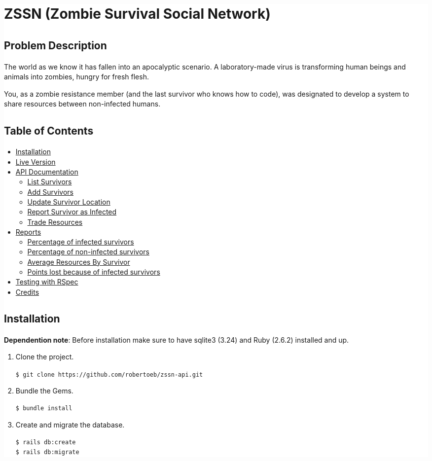 # ZSSN (Zombie Survival Social Network)

## Problem Description

The world as we know it has fallen into an apocalyptic scenario. A laboratory-made virus is transforming human beings and animals into zombies, hungry for fresh flesh.

You, as a zombie resistance member (and the last survivor who knows how to code), was designated to develop a system to share resources between non-infected humans.

## Table of Contents

* [Installation](#installation)
* [Live Version](#live-version)
* [API Documentation](#api-documentation)
  * [List Survivors](#list-survivors)
  * [Add Survivors](#add-survivors)
  * [Update Survivor Location](#update-survivor-location)
  * [Report Survivor as Infected](#report-survivor-as-infected)
  * [Trade Resources](#trade-resources)
* [Reports](#reports)
  * [Percentage of infected survivors](#percentage-of-infected-survivors)
  * [Percentage of non-infected survivors](#percentage-of-non-infected-survivors)
  * [Average Resources By Survivor](#average-resources-by-survivor)
  * [Points lost because of infected survivors](#points-lost-because-of-infected-survivors)
* [Testing with RSpec](#testing-with-rspec)
* [Credits](#credits)

## Installation

**Dependention note**: Before installation make sure to have sqlite3 (3.24) and Ruby (2.6.2) installed and up. 

1. Clone the project.

	~~~ sh
	$ git clone https://github.com/robertoeb/zssn-api.git
	~~~

2. Bundle the Gems.

	~~~ sh
	$ bundle install
	~~~

3. Create and migrate the database.

    ~~~ sh
    $ rails db:create
    $ rails db:migrate
    ~~~
